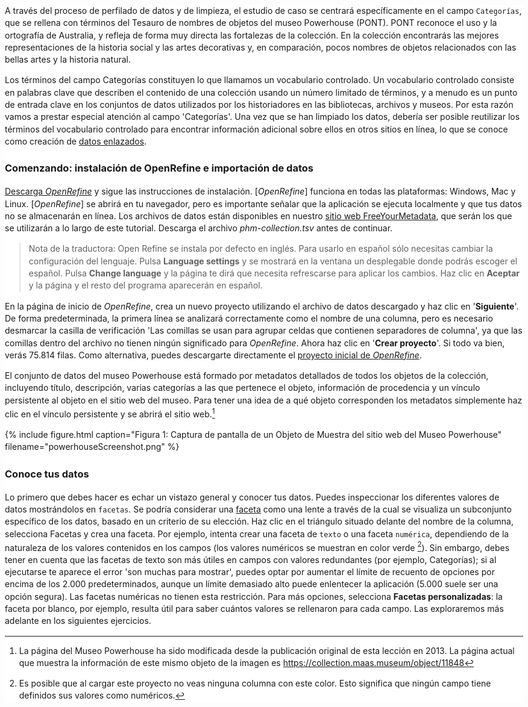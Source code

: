 A través del proceso de perfilado de datos y de limpieza, el estudio de caso se centrará específicamente en el campo `Categorías`, que se rellena con términos del Tesauro de nombres de objetos del museo Powerhouse (PONT). PONT reconoce el uso y la ortografía de Australia, y refleja de forma muy directa las fortalezas de la colección. En la colección encontrarás las mejores representaciones de la historia social y las artes decorativas y, en comparación, pocos nombres de objetos relacionados con las bellas artes y la historia natural.

Los términos del campo Categorías constituyen lo que llamamos un vocabulario controlado. Un vocabulario controlado consiste en palabras clave que describen el contenido de una colección usando un número limitado de términos, y a menudo es un punto de entrada clave en los conjuntos de datos utilizados por los historiadores en las bibliotecas, archivos y museos. Por esta razón vamos a prestar especial atención al campo 'Categorías'. Una vez que se han limpiado los datos, debería ser posible reutilizar los términos del vocabulario controlado para encontrar información adicional sobre ellos en otros sitios en línea, lo que se conoce como creación de [datos enlazados](https://es.wikipedia.org/wiki/Datos_enlazados).

### Comenzando: instalación de OpenRefine e importación de datos

[Descarga *OpenRefine*](http://openrefine.org/#download_openrefine) y sigue las instrucciones de instalación. [*OpenRefine*] funciona en todas las plataformas: Windows, Mac y Linux. [*OpenRefine*] se abrirá en tu navegador, pero es importante señalar que la aplicación se ejecuta localmente y que tus datos no se almacenarán en línea. Los archivos de datos están disponibles en nuestro [sitio web FreeYourMetadata](http://data.freeyourmetadata.org/powerhouse-museum/), que serán los que se utilizarán a lo largo de este tutorial. Descarga el archivo *phm-collection.tsv* antes de continuar.

>Nota de la traductora: Open Refine se instala por defecto en inglés. Para usarlo en español sólo necesitas cambiar la configuración del lenguaje. Pulsa **Language settings** y se mostrará en la ventana un desplegable donde podrás escoger el español. Pulsa **Change language** y la página te dirá que necesita refrescarse para aplicar los cambios. Haz clic en **Aceptar** y la página y el resto del programa aparecerán en español.

En la página de inicio de *OpenRefine*, crea un nuevo proyecto utilizando el archivo de datos descargado y haz clic en '**Siguiente**'. De forma predeterminada, la primera línea se analizará correctamente como el nombre de una columna, pero es necesario desmarcar la casilla de verificación 'Las comillas se usan para agrupar celdas que contienen separadores de columna', ya que las comillas dentro del archivo no tienen ningún significado para *OpenRefine*. Ahora haz clic en '**Crear proyecto**'. Si todo va bien, verás 75.814 filas. Como alternativa, puedes descargarte directamente el [proyecto inicial de *OpenRefine*](http://data.freeyourmetadata.org/powerhouse-museum/phm-collection.google-refine.tar.gz).

El conjunto de datos del museo Powerhouse está formado por metadatos detallados de todos los objetos de la colección, incluyendo título, descripción, varias categorías a las que pertenece el objeto, información de procedencia y un vínculo persistente al objeto en el sitio web del museo. Para tener una idea de a qué objeto corresponden los metadatos simplemente haz clic en el vínculo persistente y se abrirá el sitio web.[^2]

{% include figure.html caption="Figura 1: Captura de pantalla de un Objeto de Muestra del sitio web del Museo Powerhouse" filename="powerhouseScreenshot.png" %}

### Conoce tus datos

Lo primero que debes hacer es echar un vistazo general y conocer tus datos. Puedes inspeccionar los diferentes valores de datos mostrándolos en `facetas`. Se podría considerar una [faceta](https://es.wikipedia.org/wiki/B%C3%BAsqueda_por_facetas) como una lente a través de la cual se visualiza un subconjunto específico de los datos, basado en un criterio de su elección. Haz clic en el triángulo situado delante del nombre de la columna, selecciona Facetas y crea una faceta. Por ejemplo, intenta crear una faceta de `texto` o una faceta `numérica`, dependiendo de la naturaleza de los valores contenidos en los campos (los valores numéricos se muestran en color verde [^3]). Sin embargo, debes tener en cuenta que las facetas de texto son más útiles en campos con valores redundantes (por ejemplo, Categorías); si al ejecutarse te aparece el error 'son muchas para mostrar', puedes optar por aumentar el límite de recuento de opciones por encima de los 2.000 predeterminados, aunque un límite demasiado alto puede enlentecer la aplicación (5.000 suele ser una opción segura). Las facetas numéricas no tienen esta restricción. Para más opciones, selecciona **Facetas personalizadas**: la faceta por blanco, por ejemplo, resulta útil para saber cuántos valores se rellenaron para cada campo. Las exploraremos más adelante en los siguientes ejercicios.


  [^1]: Denominado también conciliar o reconciliar.  
  [^2]: La página del Museo Powerhouse ha sido modificada desde la publicación original de esta lección en 2013. La página actual que muestra la información de este mismo objeto de la imagen es https://collection.maas.museum/object/11848  
  [^3]: Es posible que al cargar este proyecto no veas ninguna columna con este color. Esto significa que ningún campo tiene definidos sus valores como numéricos.  
  [^4]: Al cargar el proyecto es muy posible que esta columna aparezca con formato de texto. Para poder aplicar una faceta numérica primero hay que convertirla a formato numérico: '**Editar celdas**' \> '**Transformaciones comunes**' \> '**a número**'.  
  [^5]: Esta parte de la interfaz del programa no aparece traducida.  
  [*OpenRefine*]: http://openrefine.org "OpenRefine"
  [Powerhouse museum]: http://www.powerhousemuseum.com
  [*Potter’s Wheel ABC*]: http://control.cs.berkeley.edu/abc/
  [*Wrangler*]: http://vis.stanford.edu/papers/wrangler/ "Wrangler"
  [data profiling]: http://en.wikipedia.org/wiki/Data_profiling
  [named-entity recognition]: http://en.wikipedia.org/wiki/Named-entity_recognition
  [Library of Congress]: http://www.loc.gov/index.html
  [OCLC]: http://www.oclc.org/home.en.html "OCLC"
  [website]: http://www.powerhousemuseum.com/collection/database/download.php
  [Creative Commons Attribution Share Alike (CCASA) license]: http://creativecommons.org/licenses/by-nc/2.5/au/
  [Controlled vocabulary]: http://en.wikipedia.org/wiki/Controlled_vocabulary
  [Linked Data]: http://en.wikipedia.org/wiki/Linked_data
  [Download OpenRefine]: http://openrefine.org/#download_openrefine
  [FreeYourMetadata website]: http://data.freeyourmetadata.org/powerhouse-museum/
  [phm-collection]: ../images/phm-collection.tsv
  [initial OpenRefine project]: http://data.freeyourmetadata.org/powerhouse-museum/phm-collection.google-refine.tar.gz
  [Powerhouse Museum Website]: ../images/powerhouseScreenshot.png
  [facet]: http://en.wikipedia.org/wiki/Faceted_search
  [Screenshot of OpenRefine Example]: ../images/overviewOfSomeClusters.png
  [GREL documentation]: https://github.com/OpenRefine/OpenRefine/wiki/GREL-Functions
  [regular expression]: http://en.wikipedia.org/wiki/Regular_expression
  [CSV]: http://en.wikipedia.org/wiki/Comma-separated_values
  [RDF Refine extension]: http://refine.deri.ie/docs
  [NER extension]: https://github.com/RubenVerborgh/Refine-NER-Extension